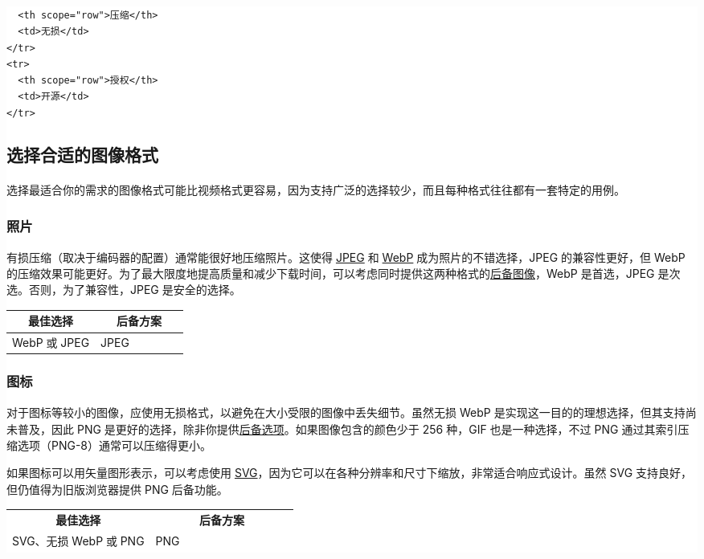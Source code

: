       <th scope="row">压缩</th>
      <td>无损</td>
    </tr>
    <tr>
      <th scope="row">授权</th>
      <td>开源</td>
    </tr>
  </tbody>
</table>

## 选择合适的图像格式

选择最适合你的需求的图像格式可能比视频格式更容易，因为支持广泛的选择较少，而且每种格式往往都有一套特定的用例。

### 照片

有损压缩（取决于编码器的配置）通常能很好地压缩照片。这使得 [JPEG](#jpeg（联合图像专家小组图像）) 和 [WebP](#webp_图像) 成为照片的不错选择，JPEG 的兼容性更好，但 WebP 的压缩效果可能更好。为了最大限度地提高质量和减少下载时间，可以考虑同时提供这两种格式的[后备图像](#提供后备图像)，WebP 是首选，JPEG 是次选。否则，为了兼容性，JPEG 是安全的选择。

<table class="standard-table" style="max-width: 42rem">
  <thead>
    <tr>
      <th scope="col" style="width: 50%">最佳选择</th>
      <th scope="col">后备方案</th>
    </tr>
  </thead>
  <tbody>
    <tr>
      <td>WebP 或 JPEG</td>
      <td>JPEG</td>
    </tr>
  </tbody>
</table>

### 图标

对于图标等较小的图像，应使用无损格式，以避免在大小受限的图像中丢失细节。虽然无损 WebP 是实现这一目的的理想选择，但其支持尚未普及，因此 PNG 是更好的选择，除非你提供[后备选项](#提供后备图像)。如果图像包含的颜色少于 256 种，GIF 也是一种选择，不过 PNG 通过其索引压缩选项（PNG-8）通常可以压缩得更小。

如果图标可以用矢量图形表示，可以考虑使用 [SVG](#svg（可缩放矢量图形）)，因为它可以在各种分辨率和尺寸下缩放，非常适合响应式设计。虽然 SVG 支持良好，但仍值得为旧版浏览器提供 PNG 后备功能。

<table class="standard-table" style="max-width: 42rem">
  <thead>
    <tr>
      <th scope="col" style="width: 50%">最佳选择</th>
      <th scope="col">后备方案</th>
    </tr>
    <tr>
      <td>SVG、无损 WebP 或 PNG</td>
      <td>PNG</td>
    </tr>
  </thead>
</table>
